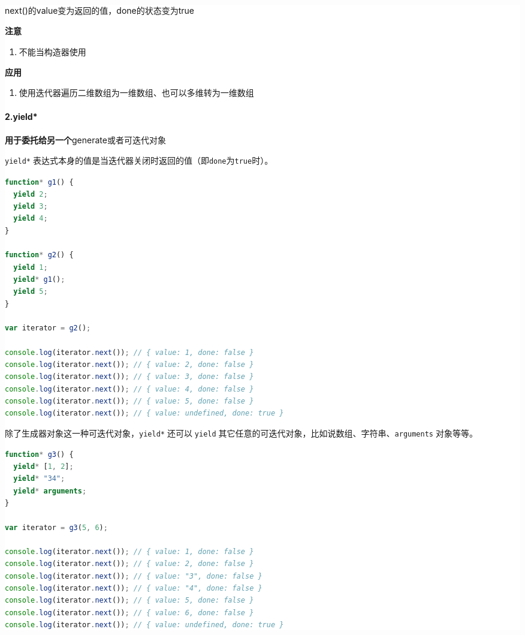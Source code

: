 next()的value变为返回的值，done的状态变为true

**注意**

1. 不能当构造器使用

**应用**

1. 使用迭代器遍历二维数组为一维数组、也可以多维转为一维数组



#### 2.yield* 

**用于委托给另一个**generate或者可迭代对象

`yield*` 表达式本身的值是当迭代器关闭时返回的值（即`done`为`true`时）。

```js
function* g1() {
  yield 2;
  yield 3;
  yield 4;
}

function* g2() {
  yield 1;
  yield* g1();
  yield 5;
}

var iterator = g2();

console.log(iterator.next()); // { value: 1, done: false }
console.log(iterator.next()); // { value: 2, done: false }
console.log(iterator.next()); // { value: 3, done: false }
console.log(iterator.next()); // { value: 4, done: false }
console.log(iterator.next()); // { value: 5, done: false }
console.log(iterator.next()); // { value: undefined, done: true }
```



除了生成器对象这一种可迭代对象，`yield*` 还可以 `yield` 其它任意的可迭代对象，比如说数组、字符串、`arguments` 对象等等。

```js
function* g3() {
  yield* [1, 2];
  yield* "34";
  yield* arguments;
}

var iterator = g3(5, 6);

console.log(iterator.next()); // { value: 1, done: false }
console.log(iterator.next()); // { value: 2, done: false }
console.log(iterator.next()); // { value: "3", done: false }
console.log(iterator.next()); // { value: "4", done: false }
console.log(iterator.next()); // { value: 5, done: false }
console.log(iterator.next()); // { value: 6, done: false }
console.log(iterator.next()); // { value: undefined, done: true }
```

